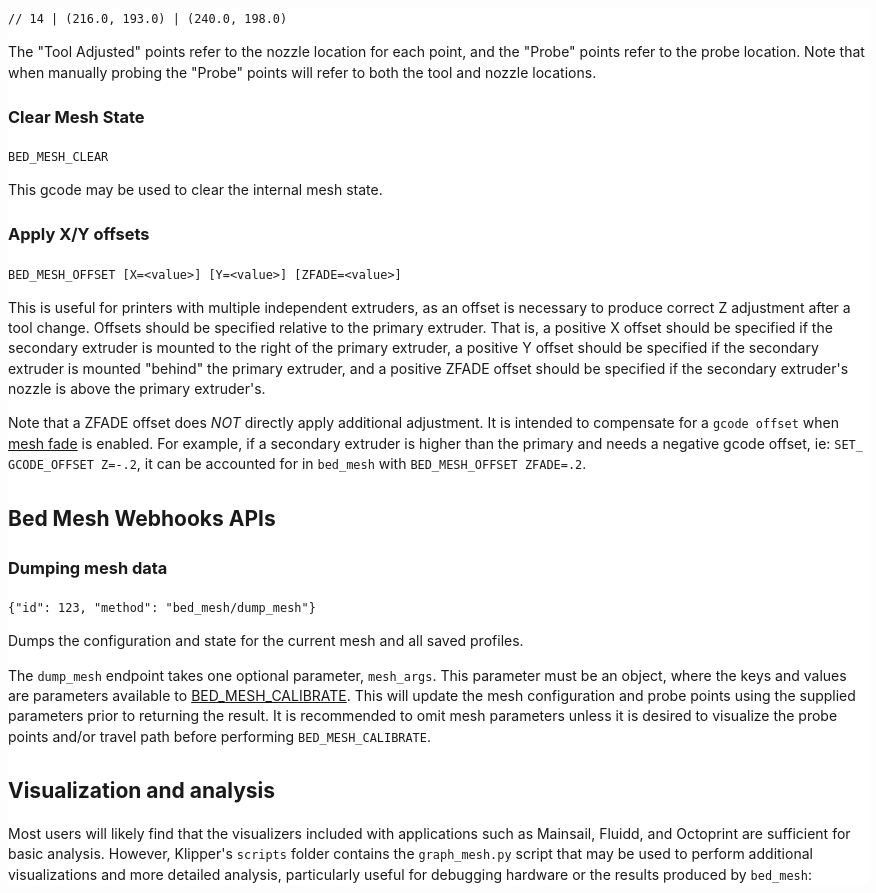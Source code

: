 ```
// 14 | (216.0, 193.0) | (240.0, 198.0)
```

The "Tool Adjusted" points refer to the nozzle location for each point, and
the "Probe" points refer to the probe location.  Note that when manually
probing the "Probe" points will refer to both the tool and nozzle locations.

### Clear Mesh State

`BED_MESH_CLEAR`

This gcode may be used to clear the internal mesh state.

### Apply X/Y offsets

`BED_MESH_OFFSET [X=<value>] [Y=<value>] [ZFADE=<value>]`

This is useful for printers with multiple independent extruders, as an offset
is necessary to produce correct Z adjustment after a tool change.  Offsets
should be specified relative to the primary extruder.  That is, a positive
X offset should be specified if the secondary extruder is mounted to the
right of the primary extruder, a positive Y offset should be specified
if the secondary extruder is mounted "behind" the primary extruder, and
a positive ZFADE offset should be specified if the secondary extruder's
nozzle is above the primary extruder's.

Note that a ZFADE offset does *NOT* directly apply additional adjustment.  It
is intended to compensate for a `gcode offset` when [mesh fade](#mesh-fade)
is enabled.  For example, if a secondary extruder is higher than the primary
and needs a negative gcode offset, ie: `SET_GCODE_OFFSET Z=-.2`, it can be
accounted for in `bed_mesh` with `BED_MESH_OFFSET ZFADE=.2`.

## Bed Mesh Webhooks APIs

### Dumping mesh data

`{"id": 123, "method": "bed_mesh/dump_mesh"}`

Dumps the configuration and state for the current mesh and all
saved profiles.

The `dump_mesh` endpoint takes one optional parameter, `mesh_args`.
This parameter must be an object, where the keys and values are
parameters available to [BED_MESH_CALIBRATE](#bed_mesh_calibrate).
This will update the mesh configuration and probe points using the
supplied parameters prior to returning the result.   It is recommended
to omit mesh parameters unless it is desired to visualize the probe points
and/or travel path before performing `BED_MESH_CALIBRATE`.

## Visualization and analysis

Most users will likely find that the visualizers included with
applications such as Mainsail, Fluidd, and Octoprint are sufficient
for basic analysis.  However, Klipper's `scripts` folder contains the
`graph_mesh.py` script that may be used to perform additional
visualizations and more detailed analysis, particularly useful
for debugging hardware or the results produced by `bed_mesh`:
